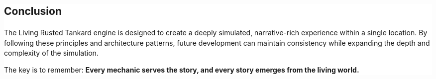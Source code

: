 ## Conclusion

The Living Rusted Tankard engine is designed to create a deeply simulated, narrative-rich experience within a single location. By following these principles and architecture patterns, future development can maintain consistency while expanding the depth and complexity of the simulation.

The key is to remember: **Every mechanic serves the story, and every story emerges from the living world.**
